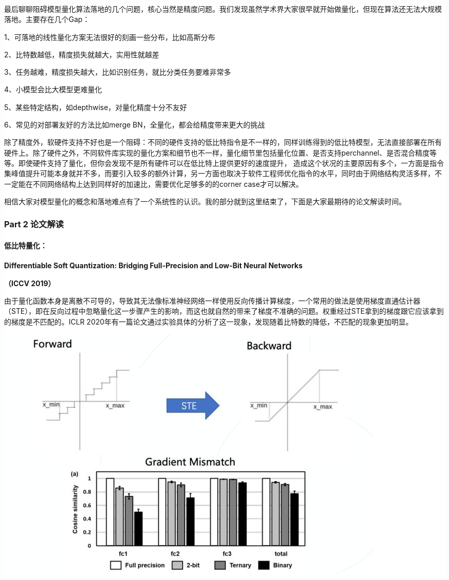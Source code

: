

最后聊聊阻碍模型量化算法落地的几个问题，核心当然是精度问题。我们发现虽然学术界大家很早就开始做量化，但现在算法还无法大规模落地。主要存在几个Gap：

1、可落地的线性量化方案无法很好的刻画一些分布，比如高斯分布

2、比特数越低，精度损失就越大，实用性就越差

3、任务越难，精度损失越大，比如识别任务，就比分类任务要难非常多

4、小模型会比大模型更难量化

5、某些特定结构，如depthwise，对量化精度十分不友好

6、常见的对部署友好的方法比如merge BN，全量化，都会给精度带来更大的挑战

除了精度外，软硬件支持不好也是一个阻碍：不同的硬件支持的低比特指令是不一样的，同样训练得到的低比特模型，无法直接部署在所有硬件上。除了硬件之外，不同软件库实现的量化方案和细节也不一样，量化细节里包括量化位置、是否支持perchannel、是否混合精度等等。即使硬件支持了量化，但你会发现不是所有硬件可以在低比特上提供更好的速度提升， 造成这个状况的主要原因有多个，一方面是指令集峰值提升可能本身就并不多，而要引入较多的额外计算，另一方面也取决于软件工程师优化指令的水平，同时由于网络结构灵活多样，不一定能在不同网络结构上达到同样好的加速比，需要优化足够多的的corner case才可以解决。

相信大家对模型量化的概念和落地难点有了一个系统性的认识。我的部分就到这里结束了，下面是大家最期待的论文解读时间。

### **Part 2 论文解读**

#### **低比特量化：**

**Differentiable Soft Quantization: Bridging Full-Precision and Low-Bit Neural Networks** 

**（ICCV 2019）**

由于量化函数本身是离散不可导的，导致其无法像标准神经网络一样使用反向传播计算梯度，一个常用的做法是使用梯度直通估计器（STE），即在反向过程中忽略量化这一步骤产生的影响，而这也就自然的带来了梯度不准确的问题。权重经过STE拿到的梯度跟它应该拿到的梯度是不匹配的。ICLR 2020年有一篇论文通过实验具体的分析了这一现象，发现随着比特数的降低，不匹配的现象更加明显。

![img](imgs/v2-fbdae4a30f4dde7d9cf30d53ff469dab_720w.png)
